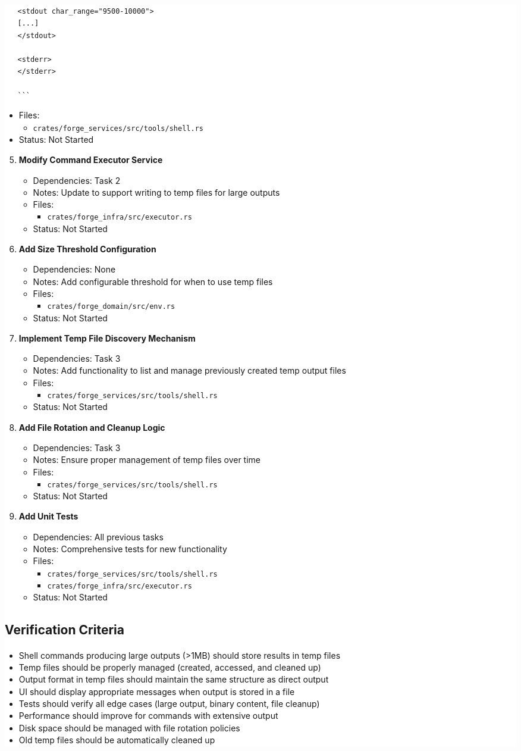        <stdout char_range="9500-10000">
       [...]
       </stdout>

       <stderr>
       </stderr>

       ```
   - Files:
     - `crates/forge_services/src/tools/shell.rs`
   - Status: Not Started

5. **Modify Command Executor Service**
   - Dependencies: Task 2
   - Notes: Update to support writing to temp files for large outputs
   - Files:
     - `crates/forge_infra/src/executor.rs`
   - Status: Not Started

6. **Add Size Threshold Configuration**
   - Dependencies: None
   - Notes: Add configurable threshold for when to use temp files
   - Files:
     - `crates/forge_domain/src/env.rs`
   - Status: Not Started

7. **Implement Temp File Discovery Mechanism**
   - Dependencies: Task 3
   - Notes: Add functionality to list and manage previously created temp output files
   - Files:
     - `crates/forge_services/src/tools/shell.rs`
   - Status: Not Started

8. **Add File Rotation and Cleanup Logic**
   - Dependencies: Task 3
   - Notes: Ensure proper management of temp files over time
   - Files:
     - `crates/forge_services/src/tools/shell.rs`
   - Status: Not Started

9. **Add Unit Tests**
   - Dependencies: All previous tasks
   - Notes: Comprehensive tests for new functionality
   - Files:
     - `crates/forge_services/src/tools/shell.rs`
     - `crates/forge_infra/src/executor.rs`
   - Status: Not Started

## Verification Criteria
- Shell commands producing large outputs (>1MB) should store results in temp files
- Temp files should be properly managed (created, accessed, and cleaned up)
- Output format in temp files should maintain the same structure as direct output
- UI should display appropriate messages when output is stored in a file
- Tests should verify all edge cases (large output, binary content, file cleanup)
- Performance should improve for commands with extensive output
- Disk space should be managed with file rotation policies
- Old temp files should be automatically cleaned up

